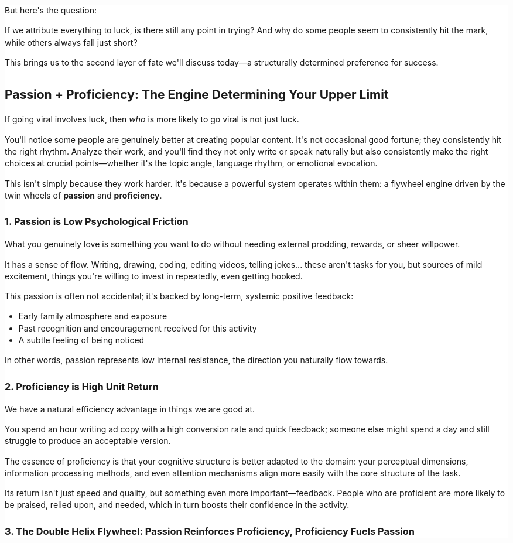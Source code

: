 But here's the question:

If we attribute everything to luck, is there still any point in trying?
And why do some people seem to consistently hit the mark, while others always fall just short?

This brings us to the second layer of fate we'll discuss today—a structurally determined preference for success.

## Passion + Proficiency: The Engine Determining Your Upper Limit

If going viral involves luck, then *who* is more likely to go viral is not just luck.

You'll notice some people are genuinely better at creating popular content. It's not occasional good fortune; they consistently hit the right rhythm. Analyze their work, and you'll find they not only write or speak naturally but also consistently make the right choices at crucial points—whether it's the topic angle, language rhythm, or emotional evocation.

This isn't simply because they work harder.
It's because a powerful system operates within them: a flywheel engine driven by the twin wheels of **passion** and **proficiency**.

### 1. Passion is Low Psychological Friction

What you genuinely love is something you want to do without needing external prodding, rewards, or sheer willpower.

It has a sense of flow.
Writing, drawing, coding, editing videos, telling jokes... these aren't tasks for you, but sources of mild excitement, things you're willing to invest in repeatedly, even getting hooked.

This passion is often not accidental; it's backed by long-term, systemic positive feedback:

*   Early family atmosphere and exposure
*   Past recognition and encouragement received for this activity
*   A subtle feeling of being noticed

In other words, passion represents low internal resistance, the direction you naturally flow towards.

### 2. Proficiency is High Unit Return

We have a natural efficiency advantage in things we are good at.

You spend an hour writing ad copy with a high conversion rate and quick feedback; someone else might spend a day and still struggle to produce an acceptable version.

The essence of proficiency is that your cognitive structure is better adapted to the domain: your perceptual dimensions, information processing methods, and even attention mechanisms align more easily with the core structure of the task.

Its return isn't just speed and quality, but something even more important—feedback.
People who are proficient are more likely to be praised, relied upon, and needed, which in turn boosts their confidence in the activity.

### 3. The Double Helix Flywheel: Passion Reinforces Proficiency, Proficiency Fuels Passion
